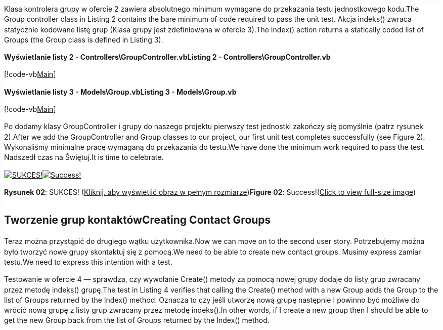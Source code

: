<span data-ttu-id="49b1a-221">Klasa kontrolera grupy w ofercie 2 zawiera absolutnego minimum wymagane do przekazania testu jednostkowego kodu.</span><span class="sxs-lookup"><span data-stu-id="49b1a-221">The Group controller class in Listing 2 contains the bare minimum of code required to pass the unit test.</span></span> <span data-ttu-id="49b1a-222">Akcja indeks() zwraca statycznie kodowane listę grup (Klasa grupy jest zdefiniowana w ofercie 3).</span><span class="sxs-lookup"><span data-stu-id="49b1a-222">The Index() action returns a statically coded list of Groups (the Group class is defined in Listing 3).</span></span>

<span data-ttu-id="49b1a-223">**Wyświetlanie listy 2 - Controllers\GroupController.vb**</span><span class="sxs-lookup"><span data-stu-id="49b1a-223">**Listing 2 - Controllers\GroupController.vb**</span></span>

[!code-vb[Main](iteration-6-use-test-driven-development-vb/samples/sample2.vb)]

<span data-ttu-id="49b1a-224">**Wyświetlanie listy 3 - Models\Group.vb**</span><span class="sxs-lookup"><span data-stu-id="49b1a-224">**Listing 3 - Models\Group.vb**</span></span>

[!code-vb[Main](iteration-6-use-test-driven-development-vb/samples/sample3.vb)]

<span data-ttu-id="49b1a-225">Po dodamy klasy GroupController i grupy do naszego projektu pierwszy test jednostki zakończy się pomyślnie (patrz rysunek 2).</span><span class="sxs-lookup"><span data-stu-id="49b1a-225">After we add the GroupController and Group classes to our project, our first unit test completes successfully (see Figure 2).</span></span> <span data-ttu-id="49b1a-226">Wykonaliśmy minimalne pracę wymaganą do przekazania do testu.</span><span class="sxs-lookup"><span data-stu-id="49b1a-226">We have done the minimum work required to pass the test.</span></span> <span data-ttu-id="49b1a-227">Nadszedł czas na Świętuj.</span><span class="sxs-lookup"><span data-stu-id="49b1a-227">It is time to celebrate.</span></span>

<span data-ttu-id="49b1a-228">[![SUKCES!](iteration-6-use-test-driven-development-vb/_static/image2.jpg)](iteration-6-use-test-driven-development-vb/_static/image3.png)</span><span class="sxs-lookup"><span data-stu-id="49b1a-228">[![Success!](iteration-6-use-test-driven-development-vb/_static/image2.jpg)](iteration-6-use-test-driven-development-vb/_static/image3.png)</span></span>

<span data-ttu-id="49b1a-229">**Rysunek 02**: SUKCES! ([Kliknij, aby wyświetlić obraz w pełnym rozmiarze](iteration-6-use-test-driven-development-vb/_static/image4.png))</span><span class="sxs-lookup"><span data-stu-id="49b1a-229">**Figure 02**: Success!([Click to view full-size image](iteration-6-use-test-driven-development-vb/_static/image4.png))</span></span>

## <a name="creating-contact-groups"></a><span data-ttu-id="49b1a-230">Tworzenie grup kontaktów</span><span class="sxs-lookup"><span data-stu-id="49b1a-230">Creating Contact Groups</span></span>

<span data-ttu-id="49b1a-231">Teraz można przystąpić do drugiego wątku użytkownika.</span><span class="sxs-lookup"><span data-stu-id="49b1a-231">Now we can move on to the second user story.</span></span> <span data-ttu-id="49b1a-232">Potrzebujemy można było tworzyć nowe grupy skontaktuj się z pomocą.</span><span class="sxs-lookup"><span data-stu-id="49b1a-232">We need to be able to create new contact groups.</span></span> <span data-ttu-id="49b1a-233">Musimy express zamiar testu.</span><span class="sxs-lookup"><span data-stu-id="49b1a-233">We need to express this intention with a test.</span></span>

<span data-ttu-id="49b1a-234">Testowanie w ofercie 4 — sprawdza, czy wywołanie Create() metody za pomocą nowej grupy dodaje do listy grup zwracany przez metodę indeks() grupę.</span><span class="sxs-lookup"><span data-stu-id="49b1a-234">The test in Listing 4 verifies that calling the Create() method with a new Group adds the Group to the list of Groups returned by the Index() method.</span></span> <span data-ttu-id="49b1a-235">Oznacza to czy jeśli utworzę nową grupę następnie I powinno być możliwe do wrócić nową grupę z listy grup zwracany przez metodę indeks().</span><span class="sxs-lookup"><span data-stu-id="49b1a-235">In other words, if I create a new group then I should be able to get the new Group back from the list of Groups returned by the Index() method.</span></span>
